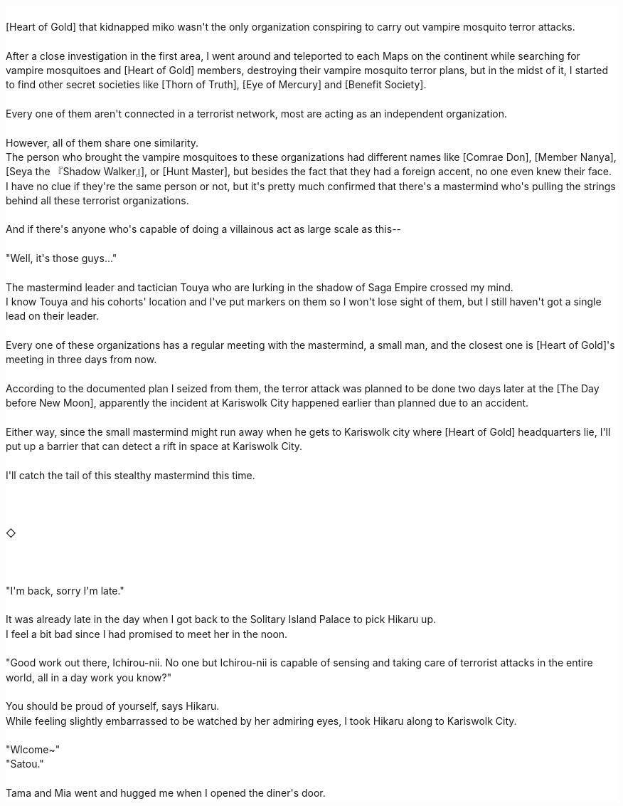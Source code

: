 <br/>
[Heart of Gold] that kidnapped miko wasn't the only organization conspiring to carry out vampire mosquito terror attacks.<br/>
<br/>
After a close investigation in the first area, I went around and teleported to each Maps on the continent while searching for vampire mosquitoes and [Heart of Gold] members, destroying their vampire mosquito terror plans, but in the midst of it, I started to find other secret societies like [Thorn of Truth], [Eye of Mercury] and [Benefit Society].<br/>
<br/>
Every one of them aren't connected in a terrorist network, most are acting as an independent organization.<br/>
<br/>
However, all of them share one similarity.<br/>
The person who brought the vampire mosquitoes to these organizations had different names like [Comrae Don], [Member Nanya], [Seya the 『Shadow Walker』], or [Hunt Master], but besides the fact that they had a foreign accent, no one even knew their face.<br/>
I have no clue if they're the same person or not, but it's pretty much confirmed that there's a mastermind who's pulling the strings behind all these terrorist organizations.<br/>
<br/>
And if there's anyone who's capable of doing a villainous act as large scale as this--<br/>
<br/>
"Well, it's those guys..."<br/>
<br/>
The mastermind leader and tactician Touya who are lurking in the shadow of Saga Empire crossed my mind.<br/>
I know Touya and his cohorts' location and I've put markers on them so I won't lose sight of them, but I still haven't got a single lead on their leader.<br/>
<br/>
Every one of these organizations has a regular meeting with the mastermind, a small man, and the closest one is [Heart of Gold]'s meeting in three days from now.<br/>
<br/>
According to the documented plan I seized from them, the terror attack was planned to be done two days later at the [The Day before New Moon], apparently the incident at Kariswolk City happened earlier than planned due to an accident.<br/>
<br/>
Either way, since the small mastermind might run away when he gets to Kariswolk city where [Heart of Gold] headquarters lie, I'll put up a barrier that can detect a rift in space at Kariswolk City.<br/>
<br/>
I'll catch the tail of this stealthy mastermind this time.<br/>
<br/>
<br/>
<br/>
◇<br/>
<br/>
<br/>
<br/>
"I'm back, sorry I'm late."<br/>
<br/>
It was already late in the day when I got back to the Solitary Island Palace to pick Hikaru up.<br/>
I feel a bit bad since I had promised to meet her in the noon.<br/>
<br/>
"Good work out there, Ichirou-nii. No one but Ichirou-nii is capable of sensing and taking care of terrorist attacks in the entire world, all in a day work you know?"<br/>
<br/>
You should be proud of yourself, says Hikaru.<br/>
While feeling slightly embarrassed to be watched by her admiring eyes, I took Hikaru along to Kariswolk City.<br/>
<br/>
"Wlcome~"<br/>
"Satou."<br/>
<br/>
Tama and Mia went and hugged me when I opened the diner's door.<br/>